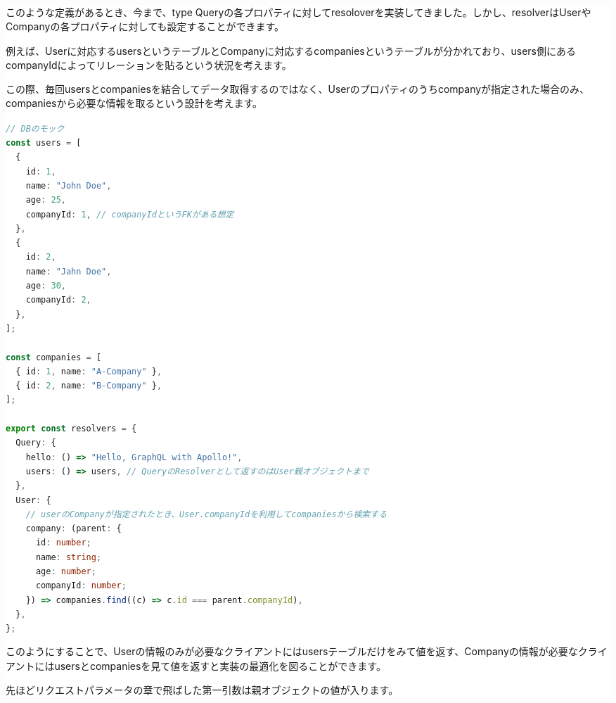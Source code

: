このような定義があるとき、今まで、type Queryの各プロパティに対してresoloverを実装してきました。しかし、resolverはUserやCompanyの各プロパティに対しても設定することができます。

例えば、Userに対応するusersというテーブルとCompanyに対応するcompaniesというテーブルが分かれており、users側にあるcompanyIdによってリレーションを貼るという状況を考えます。

この際、毎回usersとcompaniesを結合してデータ取得するのではなく、Userのプロパティのうちcompanyが指定された場合のみ、companiesから必要な情報を取るという設計を考えます。

```ts
// DBのモック
const users = [
  {
    id: 1,
    name: "John Doe",
    age: 25,
    companyId: 1, // companyIdというFKがある想定
  },
  {
    id: 2,
    name: "Jahn Doe",
    age: 30,
    companyId: 2,
  },
];

const companies = [
  { id: 1, name: "A-Company" },
  { id: 2, name: "B-Company" },
];

export const resolvers = {
  Query: {
    hello: () => "Hello, GraphQL with Apollo!",
    users: () => users, // QueryのResolverとして返すのはUser親オブジェクトまで
  },
  User: {
    // userのCompanyが指定されたとき、User.companyIdを利用してcompaniesから検索する
    company: (parent: {
      id: number;
      name: string;
      age: number;
      companyId: number;
    }) => companies.find((c) => c.id === parent.companyId),
  },
};

```

このようにすることで、Userの情報のみが必要なクライアントにはusersテーブルだけをみて値を返す、Companyの情報が必要なクライアントにはusersとcompaniesを見て値を返すと実装の最適化を図ることができます。

先ほどリクエストパラメータの章で飛ばした第一引数は親オブジェクトの値が入ります。
